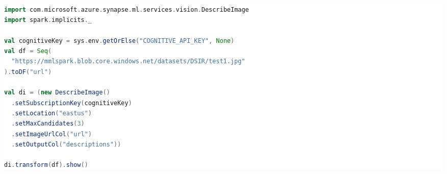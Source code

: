 </TabItem>
<TabItem value="scala">

```scala
import com.microsoft.azure.synapse.ml.services.vision.DescribeImage
import spark.implicits._

val cognitiveKey = sys.env.getOrElse("COGNITIVE_API_KEY", None)
val df = Seq(
  "https://mmlspark.blob.core.windows.net/datasets/DSIR/test1.jpg"
).toDF("url")

val di = (new DescribeImage()
  .setSubscriptionKey(cognitiveKey)
  .setLocation("eastus")
  .setMaxCandidates(3)
  .setImageUrlCol("url")
  .setOutputCol("descriptions"))

di.transform(df).show()
```

</TabItem>
</Tabs>

<DocTable className="DescribeImage"
py="synapse.ml.cognitive.html#module-mmlspark.cognitive.DescribeImage"
scala="com/microsoft/azure/synapse/ml/cognitive/DescribeImage.html"
csharp="classSynapse_1_1ML_1_1Cognitive_1_1DescribeImage.html"
sourceLink="https://github.com/microsoft/SynapseML/blob/master/cognitive/src/main/scala/com/microsoft/azure/synapse/ml/cognitive/ComputerVision.scala" />
